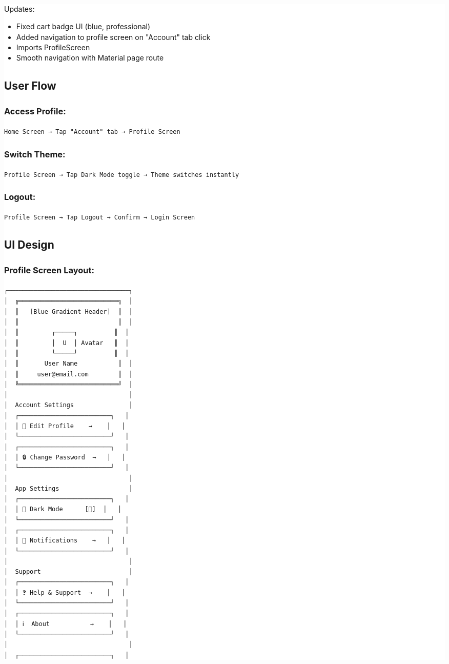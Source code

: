 Updates:
- Fixed cart badge UI (blue, professional)
- Added navigation to profile screen on "Account" tab click
- Imports ProfileScreen
- Smooth navigation with Material page route

## User Flow

### Access Profile:
```
Home Screen → Tap "Account" tab → Profile Screen
```

### Switch Theme:
```
Profile Screen → Tap Dark Mode toggle → Theme switches instantly
```

### Logout:
```
Profile Screen → Tap Logout → Confirm → Login Screen
```

## UI Design

### Profile Screen Layout:
```
┌─────────────────────────────────┐
│  ╔═══════════════════════════╗  │
│  ║   [Blue Gradient Header]  ║  │
│  ║                           ║  │
│  ║         ┌─────┐          ║  │
│  ║         │  U  │ Avatar   ║  │
│  ║         └─────┘          ║  │
│  ║       User Name           ║  │
│  ║     user@email.com        ║  │
│  ╚═══════════════════════════╝  │
│                                 │
│  Account Settings               │
│  ┌─────────────────────────┐   │
│  │ 👤 Edit Profile    →    │   │
│  └─────────────────────────┘   │
│  ┌─────────────────────────┐   │
│  │ 🔒 Change Password  →   │   │
│  └─────────────────────────┘   │
│                                 │
│  App Settings                   │
│  ┌─────────────────────────┐   │
│  │ 🌙 Dark Mode      [🔘]  │   │
│  └─────────────────────────┘   │
│  ┌─────────────────────────┐   │
│  │ 🔔 Notifications    →   │   │
│  └─────────────────────────┘   │
│                                 │
│  Support                        │
│  ┌─────────────────────────┐   │
│  │ ❓ Help & Support  →    │   │
│  └─────────────────────────┘   │
│  ┌─────────────────────────┐   │
│  │ ℹ️  About           →    │   │
│  └─────────────────────────┘   │
│                                 │
│  ┌─────────────────────────┐   │
```